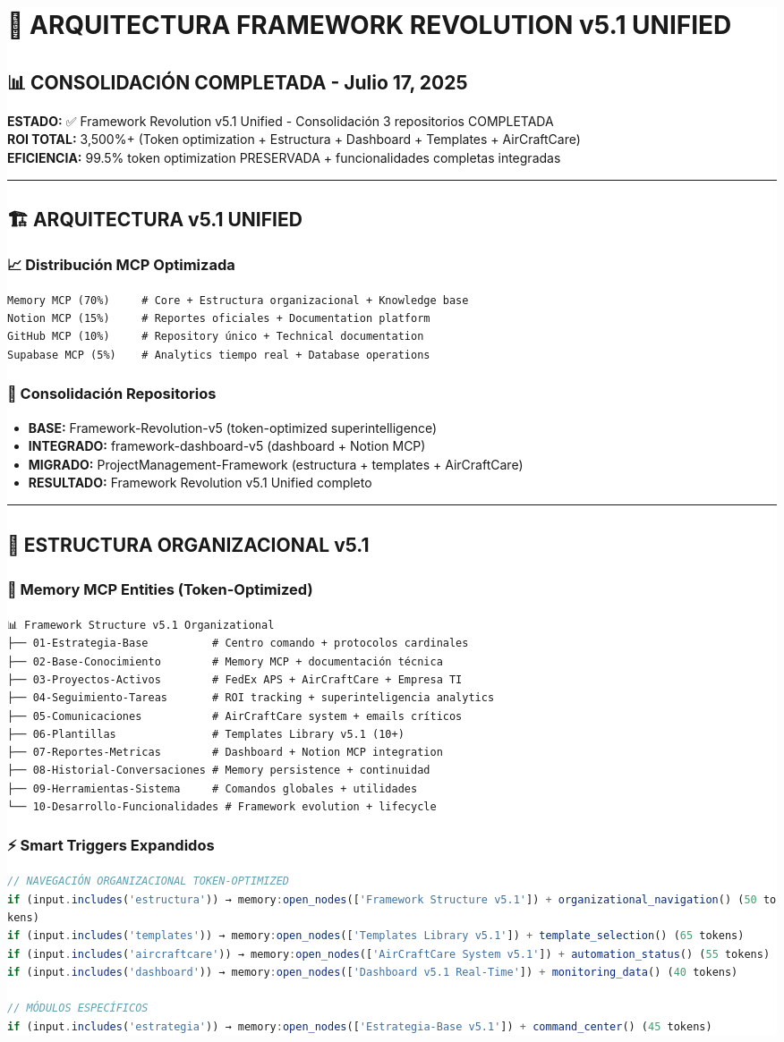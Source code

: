 # 🚀 ARQUITECTURA FRAMEWORK REVOLUTION v5.1 UNIFIED

## 📊 CONSOLIDACIÓN COMPLETADA - Julio 17, 2025

**ESTADO:** ✅ Framework Revolution v5.1 Unified - Consolidación 3 repositorios COMPLETADA  
**ROI TOTAL:** 3,500%+ (Token optimization + Estructura + Dashboard + Templates + AirCraftCare)  
**EFICIENCIA:** 99.5% token optimization PRESERVADA + funcionalidades completas integradas  

---

## 🏗️ ARQUITECTURA v5.1 UNIFIED

### 📈 Distribución MCP Optimizada
```
Memory MCP (70%)     # Core + Estructura organizacional + Knowledge base
Notion MCP (15%)     # Reportes oficiales + Documentation platform  
GitHub MCP (10%)     # Repository único + Technical documentation
Supabase MCP (5%)    # Analytics tiempo real + Database operations
```

### 🎯 Consolidación Repositorios
- **BASE:** Framework-Revolution-v5 (token-optimized superintelligence)
- **INTEGRADO:** framework-dashboard-v5 (dashboard + Notion MCP)
- **MIGRADO:** ProjectManagement-Framework (estructura + templates + AirCraftCare)
- **RESULTADO:** Framework Revolution v5.1 Unified completo

---

## 📁 ESTRUCTURA ORGANIZACIONAL v5.1

### 🧠 Memory MCP Entities (Token-Optimized)
```
📊 Framework Structure v5.1 Organizational
├── 01-Estrategia-Base          # Centro comando + protocolos cardinales
├── 02-Base-Conocimiento        # Memory MCP + documentación técnica
├── 03-Proyectos-Activos        # FedEx APS + AirCraftCare + Empresa TI
├── 04-Seguimiento-Tareas       # ROI tracking + superinteligencia analytics
├── 05-Comunicaciones           # AirCraftCare system + emails críticos
├── 06-Plantillas               # Templates Library v5.1 (10+)
├── 07-Reportes-Metricas        # Dashboard + Notion MCP integration
├── 08-Historial-Conversaciones # Memory persistence + continuidad
├── 09-Herramientas-Sistema     # Comandos globales + utilidades
└── 10-Desarrollo-Funcionalidades # Framework evolution + lifecycle
```

### ⚡ Smart Triggers Expandidos
```javascript
// NAVEGACIÓN ORGANIZACIONAL TOKEN-OPTIMIZED
if (input.includes('estructura')) → memory:open_nodes(['Framework Structure v5.1']) + organizational_navigation() (50 tokens)
if (input.includes('templates')) → memory:open_nodes(['Templates Library v5.1']) + template_selection() (65 tokens)
if (input.includes('aircraftcare')) → memory:open_nodes(['AirCraftCare System v5.1']) + automation_status() (55 tokens)
if (input.includes('dashboard')) → memory:open_nodes(['Dashboard v5.1 Real-Time']) + monitoring_data() (40 tokens)

// MÓDULOS ESPECÍFICOS
if (input.includes('estrategia')) → memory:open_nodes(['Estrategia-Base v5.1']) + command_center() (45 tokens)
```